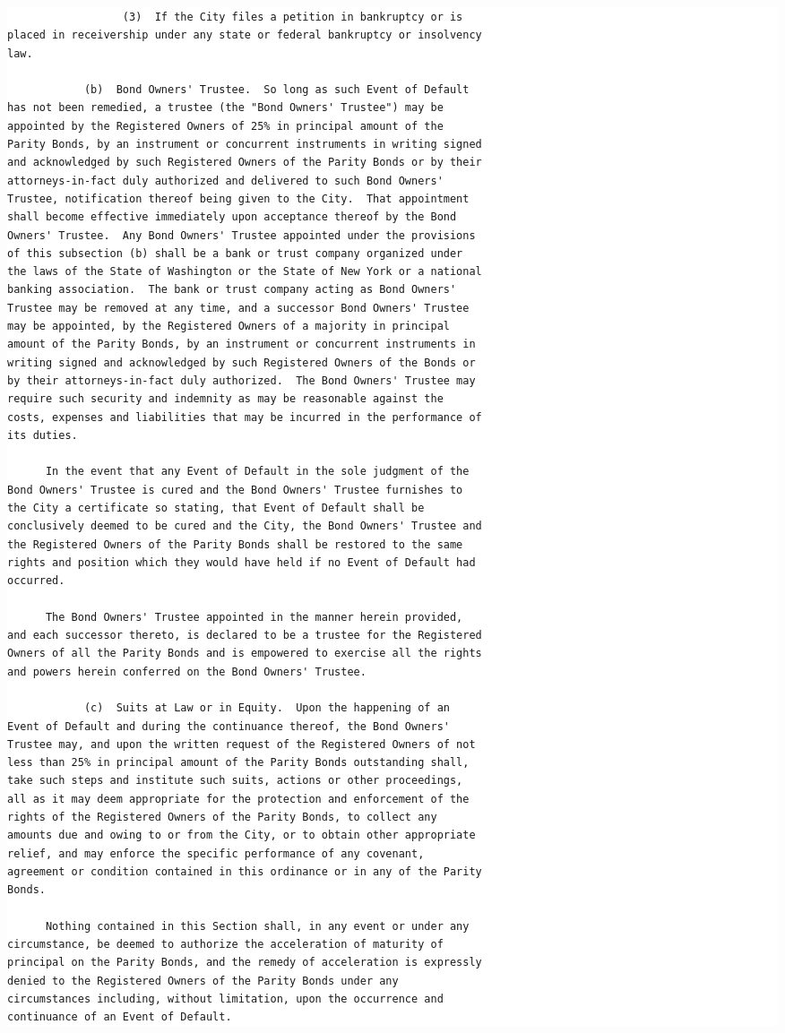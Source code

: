                       (3)  If the City files a petition in bankruptcy or is  
    placed in receivership under any state or federal bankruptcy or insolvency  
    law.  
  
                (b)  Bond Owners' Trustee.  So long as such Event of Default  
    has not been remedied, a trustee (the "Bond Owners' Trustee") may be  
    appointed by the Registered Owners of 25% in principal amount of the  
    Parity Bonds, by an instrument or concurrent instruments in writing signed  
    and acknowledged by such Registered Owners of the Parity Bonds or by their  
    attorneys-in-fact duly authorized and delivered to such Bond Owners'  
    Trustee, notification thereof being given to the City.  That appointment  
    shall become effective immediately upon acceptance thereof by the Bond  
    Owners' Trustee.  Any Bond Owners' Trustee appointed under the provisions  
    of this subsection (b) shall be a bank or trust company organized under  
    the laws of the State of Washington or the State of New York or a national  
    banking association.  The bank or trust company acting as Bond Owners'  
    Trustee may be removed at any time, and a successor Bond Owners' Trustee  
    may be appointed, by the Registered Owners of a majority in principal  
    amount of the Parity Bonds, by an instrument or concurrent instruments in  
    writing signed and acknowledged by such Registered Owners of the Bonds or  
    by their attorneys-in-fact duly authorized.  The Bond Owners' Trustee may  
    require such security and indemnity as may be reasonable against the  
    costs, expenses and liabilities that may be incurred in the performance of  
    its duties.  
  
          In the event that any Event of Default in the sole judgment of the  
    Bond Owners' Trustee is cured and the Bond Owners' Trustee furnishes to  
    the City a certificate so stating, that Event of Default shall be  
    conclusively deemed to be cured and the City, the Bond Owners' Trustee and  
    the Registered Owners of the Parity Bonds shall be restored to the same  
    rights and position which they would have held if no Event of Default had  
    occurred.  
  
          The Bond Owners' Trustee appointed in the manner herein provided,  
    and each successor thereto, is declared to be a trustee for the Registered  
    Owners of all the Parity Bonds and is empowered to exercise all the rights  
    and powers herein conferred on the Bond Owners' Trustee.  
  
                (c)  Suits at Law or in Equity.  Upon the happening of an  
    Event of Default and during the continuance thereof, the Bond Owners'  
    Trustee may, and upon the written request of the Registered Owners of not  
    less than 25% in principal amount of the Parity Bonds outstanding shall,  
    take such steps and institute such suits, actions or other proceedings,  
    all as it may deem appropriate for the protection and enforcement of the  
    rights of the Registered Owners of the Parity Bonds, to collect any  
    amounts due and owing to or from the City, or to obtain other appropriate  
    relief, and may enforce the specific performance of any covenant,  
    agreement or condition contained in this ordinance or in any of the Parity  
    Bonds.  
  
          Nothing contained in this Section shall, in any event or under any  
    circumstance, be deemed to authorize the acceleration of maturity of  
    principal on the Parity Bonds, and the remedy of acceleration is expressly  
    denied to the Registered Owners of the Parity Bonds under any  
    circumstances including, without limitation, upon the occurrence and  
    continuance of an Event of Default.  
  